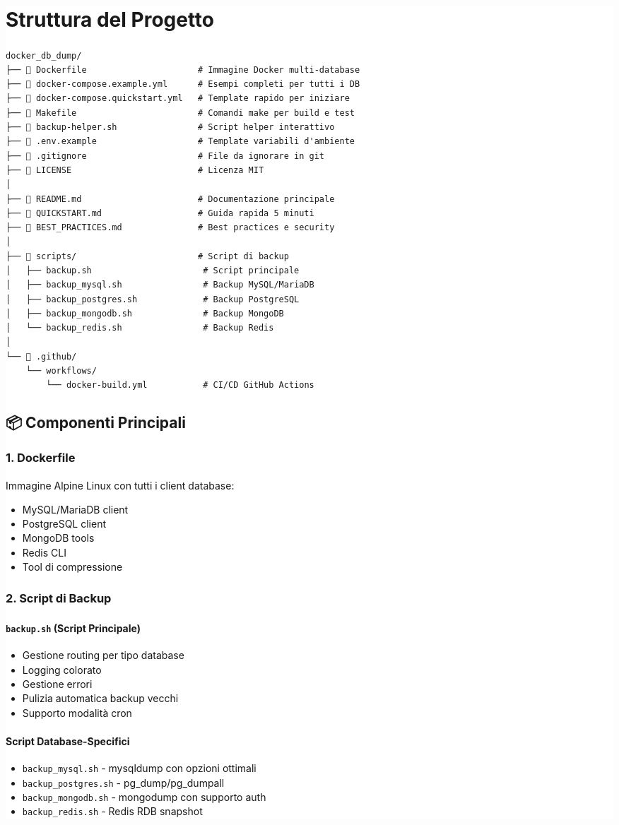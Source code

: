 # Struttura del Progetto

```
docker_db_dump/
├── 📄 Dockerfile                      # Immagine Docker multi-database
├── 📄 docker-compose.example.yml      # Esempi completi per tutti i DB
├── 📄 docker-compose.quickstart.yml   # Template rapido per iniziare
├── 📄 Makefile                        # Comandi make per build e test
├── 📄 backup-helper.sh                # Script helper interattivo
├── 📄 .env.example                    # Template variabili d'ambiente
├── 📄 .gitignore                      # File da ignorare in git
├── 📄 LICENSE                         # Licenza MIT
│
├── 📖 README.md                       # Documentazione principale
├── 📖 QUICKSTART.md                   # Guida rapida 5 minuti
├── 📖 BEST_PRACTICES.md               # Best practices e security
│
├── 📁 scripts/                        # Script di backup
│   ├── backup.sh                      # Script principale
│   ├── backup_mysql.sh                # Backup MySQL/MariaDB
│   ├── backup_postgres.sh             # Backup PostgreSQL
│   ├── backup_mongodb.sh              # Backup MongoDB
│   └── backup_redis.sh                # Backup Redis
│
└── 📁 .github/
    └── workflows/
        └── docker-build.yml           # CI/CD GitHub Actions
```

## 📦 Componenti Principali

### 1. Dockerfile
Immagine Alpine Linux con tutti i client database:
- MySQL/MariaDB client
- PostgreSQL client
- MongoDB tools
- Redis CLI
- Tool di compressione

### 2. Script di Backup

#### `backup.sh` (Script Principale)
- Gestione routing per tipo database
- Logging colorato
- Gestione errori
- Pulizia automatica backup vecchi
- Supporto modalità cron

#### Script Database-Specifici
- `backup_mysql.sh` - mysqldump con opzioni ottimali
- `backup_postgres.sh` - pg_dump/pg_dumpall
- `backup_mongodb.sh` - mongodump con supporto auth
- `backup_redis.sh` - Redis RDB snapshot
